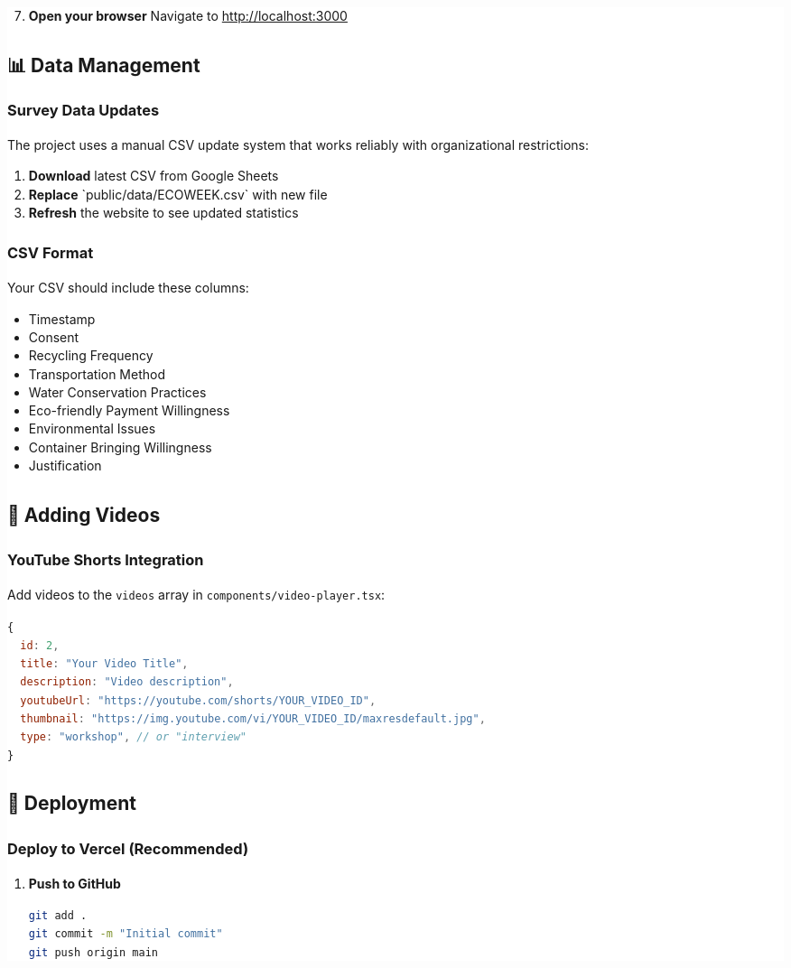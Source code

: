 7. **Open your browser**
   Navigate to [http://localhost:3000](http://localhost:3000)

## 📊 Data Management

### Survey Data Updates
The project uses a manual CSV update system that works reliably with organizational restrictions:

1. **Download** latest CSV from Google Sheets
2. **Replace** \`public/data/ECOWEEK.csv\` with new file
3. **Refresh** the website to see updated statistics

### CSV Format
Your CSV should include these columns:
- Timestamp
- Consent
- Recycling Frequency
- Transportation Method
- Water Conservation Practices
- Eco-friendly Payment Willingness
- Environmental Issues
- Container Bringing Willingness
- Justification

## 🎥 Adding Videos

### YouTube Shorts Integration
Add videos to the `videos` array in `components/video-player.tsx`:

```javascript
{
  id: 2,
  title: "Your Video Title",
  description: "Video description",
  youtubeUrl: "https://youtube.com/shorts/YOUR_VIDEO_ID",
  thumbnail: "https://img.youtube.com/vi/YOUR_VIDEO_ID/maxresdefault.jpg",
  type: "workshop", // or "interview"
}
```

## 🚀 Deployment

### Deploy to Vercel (Recommended)

1. **Push to GitHub**
   ```bash
   git add .
   git commit -m "Initial commit"
   git push origin main
   ```
